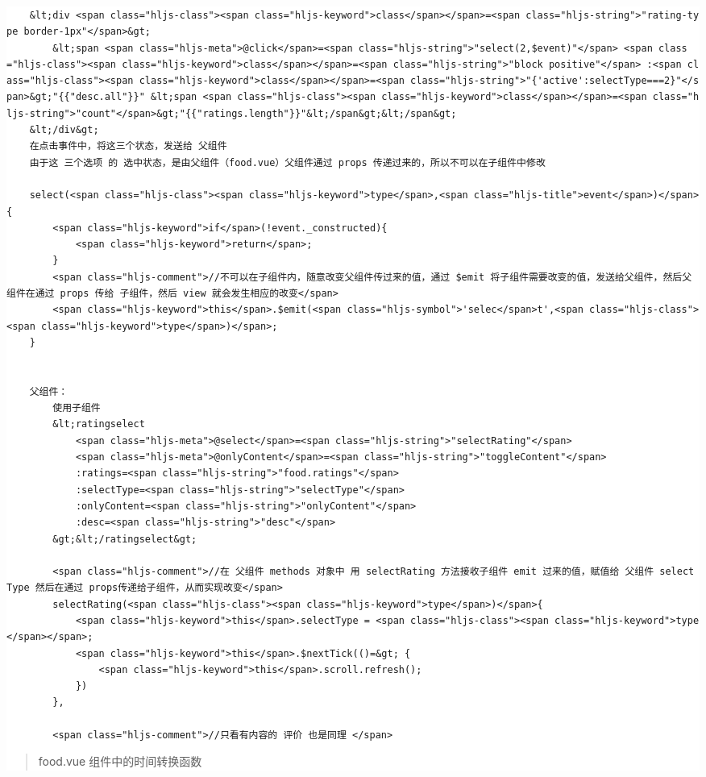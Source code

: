         &lt;div <span class="hljs-class"><span class="hljs-keyword">class</span></span>=<span class="hljs-string">"rating-type border-1px"</span>&gt;
            &lt;span <span class="hljs-meta">@click</span>=<span class="hljs-string">"select(2,$event)"</span> <span class="hljs-class"><span class="hljs-keyword">class</span></span>=<span class="hljs-string">"block positive"</span> :<span class="hljs-class"><span class="hljs-keyword">class</span></span>=<span class="hljs-string">"{'active':selectType===2}"</span>&gt;"{{"desc.all"}}" &lt;span <span class="hljs-class"><span class="hljs-keyword">class</span></span>=<span class="hljs-string">"count"</span>&gt;"{{"ratings.length"}}"&lt;/span&gt;&lt;/span&gt;
        &lt;/div&gt;
        在点击事件中，将这三个状态，发送给 父组件
        由于这 三个选项 的 选中状态，是由父组件（food.vue）父组件通过 props 传递过来的，所以不可以在子组件中修改

        select(<span class="hljs-class"><span class="hljs-keyword">type</span>,<span class="hljs-title">event</span>)</span>{
            <span class="hljs-keyword">if</span>(!event._constructed){
                <span class="hljs-keyword">return</span>;
            }
            <span class="hljs-comment">//不可以在子组件内，随意改变父组件传过来的值，通过 $emit 将子组件需要改变的值，发送给父组件，然后父组件在通过 props 传给 子组件，然后 view 就会发生相应的改变</span>
            <span class="hljs-keyword">this</span>.$emit(<span class="hljs-symbol">'selec</span>t',<span class="hljs-class"><span class="hljs-keyword">type</span>)</span>;
        }


        父组件：
            使用子组件
            &lt;ratingselect
                <span class="hljs-meta">@select</span>=<span class="hljs-string">"selectRating"</span>
                <span class="hljs-meta">@onlyContent</span>=<span class="hljs-string">"toggleContent"</span>
                :ratings=<span class="hljs-string">"food.ratings"</span>
                :selectType=<span class="hljs-string">"selectType"</span>
                :onlyContent=<span class="hljs-string">"onlyContent"</span>
                :desc=<span class="hljs-string">"desc"</span>
            &gt;&lt;/ratingselect&gt;
            
            <span class="hljs-comment">//在 父组件 methods 对象中 用 selectRating 方法接收子组件 emit 过来的值，赋值给 父组件 selectType 然后在通过 props传递给子组件，从而实现改变</span>
            selectRating(<span class="hljs-class"><span class="hljs-keyword">type</span>)</span>{
                <span class="hljs-keyword">this</span>.selectType = <span class="hljs-class"><span class="hljs-keyword">type</span></span>;
                <span class="hljs-keyword">this</span>.$nextTick(()=&gt; {
                    <span class="hljs-keyword">this</span>.scroll.refresh();
                })
            },

            <span class="hljs-comment">//只看有内容的 评价 也是同理 </span>
</code></pre>
<blockquote>food.vue 组件中的时间转换函数</blockquote>
<div class="widget-codetool" style="display:none;">
      <div class="widget-codetool--inner">
      <span class="selectCode code-tool" data-toggle="tooltip" data-placement="top" title="" data-original-title="全选"></span>
      <span type="button" class="copyCode code-tool" data-toggle="tooltip" data-placement="top" data-clipboard-text="    在 common 目录下创建一个公共工具函数 utils.js ,然后在需要用到的 组件中，进行 import 引入 
